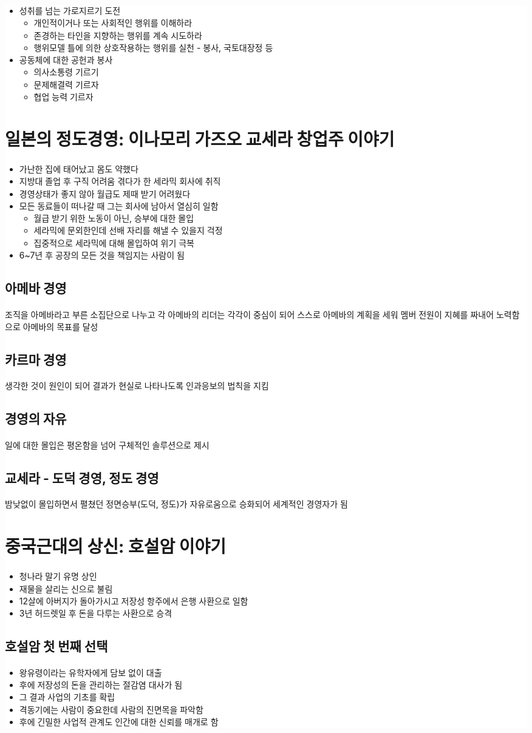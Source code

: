   - 성취를 넘는 가로지르기 도전
    - 개인적이거나 또는 사회적인 행위를 이해하라
    - 존경하는 타인을 지향하는 행위를 계속 시도하라
    - 행위모델 틀에 의한 상호작용하는 행위를 실천 - 봉사, 국토대장정 등
  - 공동체에 대한 공헌과 봉사
    - 의사소통령 기르기
    - 문제해결력 기르자
    - 협업 능력 기르자

# 일본의 정도경영: 이나모리 가즈오 교세라 창업주 이야기

- 가난한 집에 태어났고 몸도 약했다
- 지방대 졸업 후 구직 어려움 겪다가 한 세라믹 회사에 취직
- 경영상태가 좋지 않아 월급도 제때 받기 어려웠다
- 모든 동료들이 떠나갈 때 그는 회사에 남아서 열심히 일함
  - 월급 받기 위한 노동이 아닌, 승부에 대한 몰입
  - 세라믹에 문외한인데 선배 자리를 해낼 수 있을지 걱정
  - 집중적으로 세라믹에 대해 몰입하여 위기 극복
- 6~7년 후 공장의 모든 것을 책임지는 사람이 됨

## 아메바 경영

조직을 아메바라고 부른 소집단으로 나누고 각 아메바의 리더는 각각이 중심이 되어 스스로 아메바의 계획을 세워 멤버 전원이 지혜를 짜내어 노력함으로 아메바의 목표를 달성

## 카르마 경영

생각한 것이 원인이 되어 결과가 현실로 나타나도록 인과응보의 법칙을 지킴

## 경영의 자유

일에 대한 몰입은 평온함을 넘어 구체적인 솔루션으로 제시

## 교세라 - 도덕 경영, 정도 경영

밤낮없이 몰입하면서 펼쳤던 정면승부(도덕, 정도)가 자유로움으로 승화되어 세계적인 경영자가 됨

# 중국근대의 상신: 호설암 이야기

- 청나라 말기 유명 상인
- 재물을 살리는 신으로 불림
- 12살에 아버지가 돌아가시고 저장성 항주에서 은행 사환으로 일함
- 3년 허드렛일 후 돈을 다루는 사환으로 승격

## 호설암 첫 번째 선택

- 왕유령이라는 유학자에게 담보 없이 대출
- 후에 저장성의 돈을 관리하는 절감염 대사가 됨
- 그 결과 사업의 기초를 확립
- 격동기에는 사람이 중요한데 사람의 진면목을 파악함
- 후에 긴밀한 사업적 관계도 인간에 대한 신뢰를 매개로 함
